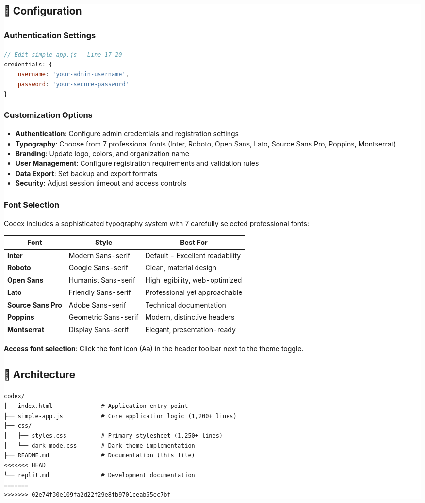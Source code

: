 ## 🔧 Configuration

### Authentication Settings
```javascript
// Edit simple-app.js - Line 17-20
credentials: {
    username: 'your-admin-username',
    password: 'your-secure-password'
}
```

### Customization Options
- **Authentication**: Configure admin credentials and registration settings
- **Typography**: Choose from 7 professional fonts (Inter, Roboto, Open Sans, Lato, Source Sans Pro, Poppins, Montserrat)
- **Branding**: Update logo, colors, and organization name
- **User Management**: Configure registration requirements and validation rules
- **Data Export**: Set backup and export formats
- **Security**: Adjust session timeout and access controls

### Font Selection
Codex includes a sophisticated typography system with 7 carefully selected professional fonts:

| Font | Style | Best For |
|------|-------|----------|
| **Inter** | Modern Sans-serif | Default - Excellent readability |
| **Roboto** | Google Sans-serif | Clean, material design |
| **Open Sans** | Humanist Sans-serif | High legibility, web-optimized |
| **Lato** | Friendly Sans-serif | Professional yet approachable |
| **Source Sans Pro** | Adobe Sans-serif | Technical documentation |
| **Poppins** | Geometric Sans-serif | Modern, distinctive headers |
| **Montserrat** | Display Sans-serif | Elegant, presentation-ready |

**Access font selection**: Click the font icon (Aa) in the header toolbar next to the theme toggle.

## 📁 Architecture

```
codex/
├── index.html              # Application entry point
├── simple-app.js           # Core application logic (1,200+ lines)
├── css/
│   ├── styles.css          # Primary stylesheet (1,250+ lines)  
│   └── dark-mode.css       # Dark theme implementation
├── README.md               # Documentation (this file)
<<<<<<< HEAD
└── replit.md               # Development documentation
=======
>>>>>>> 02e74f30e109fa2d22f29e8fb9701ceab65ec7bf
```
